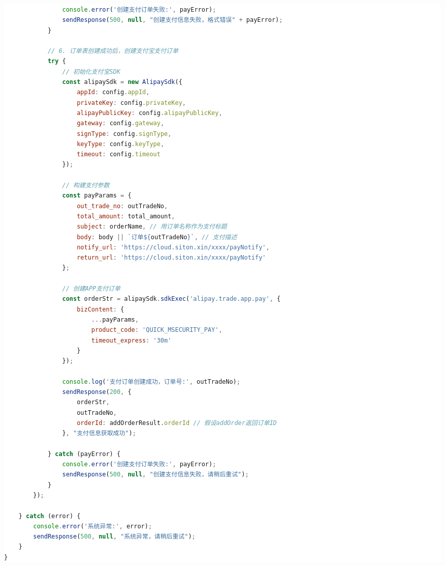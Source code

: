 ```js
                console.error('创建支付订单失败:', payError);
                sendResponse(500, null, "创建支付信息失败，格式错误" + payError);
            }

            // 6. 订单表创建成功后，创建支付宝支付订单
            try {
                // 初始化支付宝SDK
                const alipaySdk = new AlipaySdk({
                    appId: config.appId,
                    privateKey: config.privateKey,
                    alipayPublicKey: config.alipayPublicKey,
                    gateway: config.gateway,
                    signType: config.signType,
                    keyType: config.keyType,
                    timeout: config.timeout
                });

                // 构建支付参数
                const payParams = {
                    out_trade_no: outTradeNo,
                    total_amount: total_amount,
                    subject: orderName, // 用订单名称作为支付标题
                    body: body || `订单${outTradeNo}`, // 支付描述
                    notify_url: 'https://cloud.siton.xin/xxxx/payNotify',
                    return_url: 'https://cloud.siton.xin/xxxx/payNotify'
                };

                // 创建APP支付订单
                const orderStr = alipaySdk.sdkExec('alipay.trade.app.pay', {
                    bizContent: {
                        ...payParams,
                        product_code: 'QUICK_MSECURITY_PAY',
                        timeout_express: '30m'
                    }
                });

                console.log('支付订单创建成功，订单号:', outTradeNo);
                sendResponse(200, {
                    orderStr,
                    outTradeNo,
                    orderId: addOrderResult.orderId // 假设addOrder返回订单ID
                }, "支付信息获取成功");

            } catch (payError) {
                console.error('创建支付订单失败:', payError);
                sendResponse(500, null, "创建支付信息失败，请稍后重试");
            }
        });

    } catch (error) {
        console.error('系统异常:', error);
        sendResponse(500, null, "系统异常，请稍后重试");
    }
}

```
